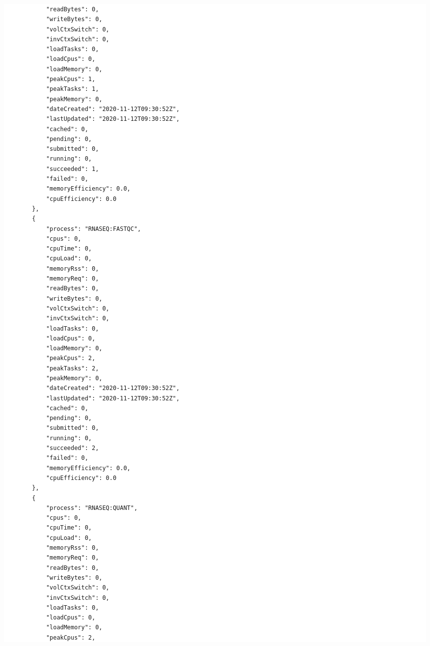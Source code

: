                "readBytes": 0,
                "writeBytes": 0,
                "volCtxSwitch": 0,
                "invCtxSwitch": 0,
                "loadTasks": 0,
                "loadCpus": 0,
                "loadMemory": 0,
                "peakCpus": 1,
                "peakTasks": 1,
                "peakMemory": 0,
                "dateCreated": "2020-11-12T09:30:52Z",
                "lastUpdated": "2020-11-12T09:30:52Z",
                "cached": 0,
                "pending": 0,
                "submitted": 0,
                "running": 0,
                "succeeded": 1,
                "failed": 0,
                "memoryEfficiency": 0.0,
                "cpuEfficiency": 0.0
            },
            {
                "process": "RNASEQ:FASTQC",
                "cpus": 0,
                "cpuTime": 0,
                "cpuLoad": 0,
                "memoryRss": 0,
                "memoryReq": 0,
                "readBytes": 0,
                "writeBytes": 0,
                "volCtxSwitch": 0,
                "invCtxSwitch": 0,
                "loadTasks": 0,
                "loadCpus": 0,
                "loadMemory": 0,
                "peakCpus": 2,
                "peakTasks": 2,
                "peakMemory": 0,
                "dateCreated": "2020-11-12T09:30:52Z",
                "lastUpdated": "2020-11-12T09:30:52Z",
                "cached": 0,
                "pending": 0,
                "submitted": 0,
                "running": 0,
                "succeeded": 2,
                "failed": 0,
                "memoryEfficiency": 0.0,
                "cpuEfficiency": 0.0
            },
            {
                "process": "RNASEQ:QUANT",
                "cpus": 0,
                "cpuTime": 0,
                "cpuLoad": 0,
                "memoryRss": 0,
                "memoryReq": 0,
                "readBytes": 0,
                "writeBytes": 0,
                "volCtxSwitch": 0,
                "invCtxSwitch": 0,
                "loadTasks": 0,
                "loadCpus": 0,
                "loadMemory": 0,
                "peakCpus": 2,